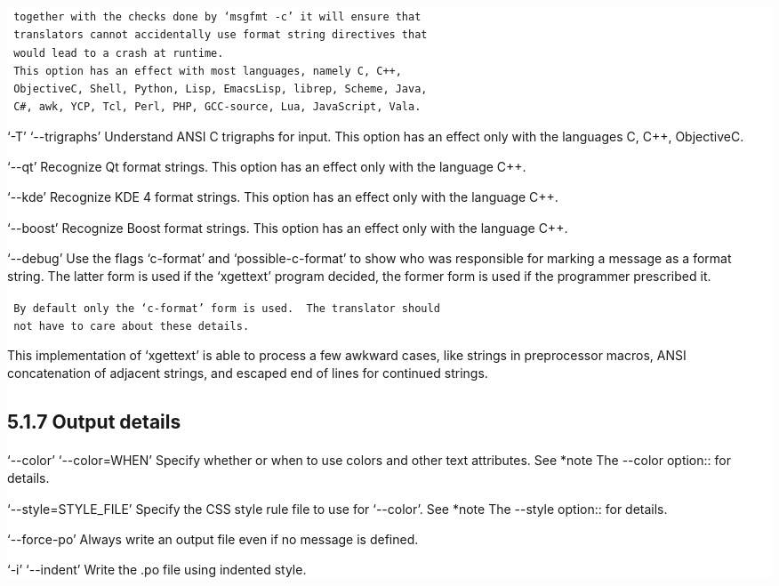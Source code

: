      together with the checks done by ‘msgfmt -c’ it will ensure that
     translators cannot accidentally use format string directives that
     would lead to a crash at runtime.
     This option has an effect with most languages, namely C, C++,
     ObjectiveC, Shell, Python, Lisp, EmacsLisp, librep, Scheme, Java,
     C#, awk, YCP, Tcl, Perl, PHP, GCC-source, Lua, JavaScript, Vala.

‘-T’
‘--trigraphs’
     Understand ANSI C trigraphs for input.
     This option has an effect only with the languages C, C++,
     ObjectiveC.

‘--qt’
     Recognize Qt format strings.
     This option has an effect only with the language C++.

‘--kde’
     Recognize KDE 4 format strings.
     This option has an effect only with the language C++.

‘--boost’
     Recognize Boost format strings.
     This option has an effect only with the language C++.

‘--debug’
     Use the flags ‘c-format’ and ‘possible-c-format’ to show who was
     responsible for marking a message as a format string.  The latter
     form is used if the ‘xgettext’ program decided, the former form is
     used if the programmer prescribed it.

     By default only the ‘c-format’ form is used.  The translator should
     not have to care about these details.

   This implementation of ‘xgettext’ is able to process a few awkward
cases, like strings in preprocessor macros, ANSI concatenation of
adjacent strings, and escaped end of lines for continued strings.

5.1.7 Output details
--------------------

‘--color’
‘--color=WHEN’
     Specify whether or when to use colors and other text attributes.
     See *note The --color option:: for details.

‘--style=STYLE_FILE’
     Specify the CSS style rule file to use for ‘--color’.  See *note
     The --style option:: for details.

‘--force-po’
     Always write an output file even if no message is defined.

‘-i’
‘--indent’
     Write the .po file using indented style.
